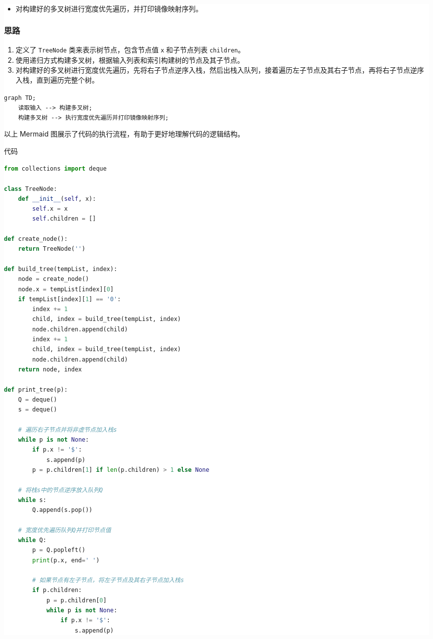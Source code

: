 - 对构建好的多叉树进行宽度优先遍历，并打印镜像映射序列。

### 思路

1. 定义了 `TreeNode` 类来表示树节点，包含节点值 `x` 和子节点列表 `children`。
2. 使用递归方式构建多叉树，根据输入列表和索引构建树的节点及其子节点。
3. 对构建好的多叉树进行宽度优先遍历，先将右子节点逆序入栈，然后出栈入队列，接着遍历左子节点及其右子节点，再将右子节点逆序入栈，直到遍历完整个树。

```mermaid
graph TD;
    读取输入 --> 构建多叉树;
    构建多叉树 --> 执行宽度优先遍历并打印镜像映射序列;
```

以上 Mermaid 图展示了代码的执行流程，有助于更好地理解代码的逻辑结构。

代码

```python
from collections import deque

class TreeNode:
    def __init__(self, x):
        self.x = x
        self.children = []

def create_node():
    return TreeNode('')

def build_tree(tempList, index):
    node = create_node()
    node.x = tempList[index][0]
    if tempList[index][1] == '0':
        index += 1
        child, index = build_tree(tempList, index)
        node.children.append(child)
        index += 1
        child, index = build_tree(tempList, index)
        node.children.append(child)
    return node, index

def print_tree(p):
    Q = deque()
    s = deque()

    # 遍历右子节点并将非虚节点加入栈s
    while p is not None:
        if p.x != '$':
            s.append(p)
        p = p.children[1] if len(p.children) > 1 else None

    # 将栈s中的节点逆序放入队列Q
    while s:
        Q.append(s.pop())

    # 宽度优先遍历队列Q并打印节点值
    while Q:
        p = Q.popleft()
        print(p.x, end=' ')

        # 如果节点有左子节点，将左子节点及其右子节点加入栈s
        if p.children:
            p = p.children[0]
            while p is not None:
                if p.x != '$':
                    s.append(p)
```